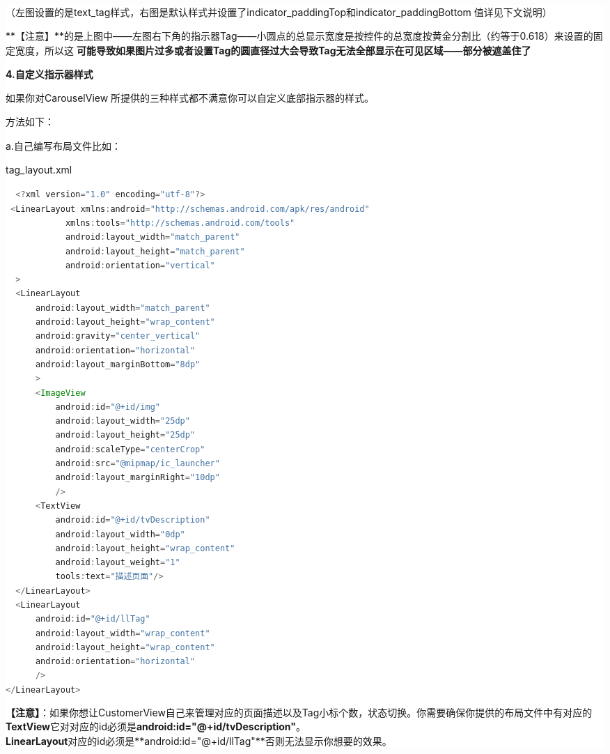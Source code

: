（左图设置的是text_tag样式，右图是默认样式并设置了indicator_paddingTop和indicator_paddingBottom 值详见下文说明）

**【注意】**的是上图中——左图右下角的指示器Tag——小圆点的总显示宽度是按控件的总宽度按黄金分割比（约等于0.618）来设置的固定宽度，所以这
**可能导致如果图片过多或者设置Tag的圆直径过大会导致Tag无法全部显示在可见区域——部分被遮盖住了**

**4.自定义指示器样式**

  如果你对CarouselView 所提供的三种样式都不满意你可以自定义底部指示器的样式。
  
  方法如下：
  
  a.自己编写布局文件比如：
  
  
  tag_layout.xml
  ```java 
    <?xml version="1.0" encoding="utf-8"?>
   <LinearLayout xmlns:android="http://schemas.android.com/apk/res/android"
              xmlns:tools="http://schemas.android.com/tools"
              android:layout_width="match_parent"
              android:layout_height="match_parent"
              android:orientation="vertical"
    >
    <LinearLayout
        android:layout_width="match_parent"
        android:layout_height="wrap_content"
        android:gravity="center_vertical"
        android:orientation="horizontal"
        android:layout_marginBottom="8dp"
        >
        <ImageView
            android:id="@+id/img"
            android:layout_width="25dp"
            android:layout_height="25dp"
            android:scaleType="centerCrop"
            android:src="@mipmap/ic_launcher"
            android:layout_marginRight="10dp"
            />
        <TextView
            android:id="@+id/tvDescription"
            android:layout_width="0dp"
            android:layout_height="wrap_content"
            android:layout_weight="1"
            tools:text="描述页面"/>
    </LinearLayout>
    <LinearLayout
        android:id="@+id/llTag"
        android:layout_width="wrap_content"
        android:layout_height="wrap_content"
        android:orientation="horizontal"
        />
</LinearLayout>
```
**【注意】**：如果你想让CustomerView自己来管理对应的页面描述以及Tag小标个数，状态切换。你需要确保你提供的布局文件中有对应的  
**TextView**它对对应的id必须是**android:id="@+id/tvDescription"**。  
**LinearLayout**对应的id必须是**android:id="@+id/llTag"**否则无法显示你想要的效果。

